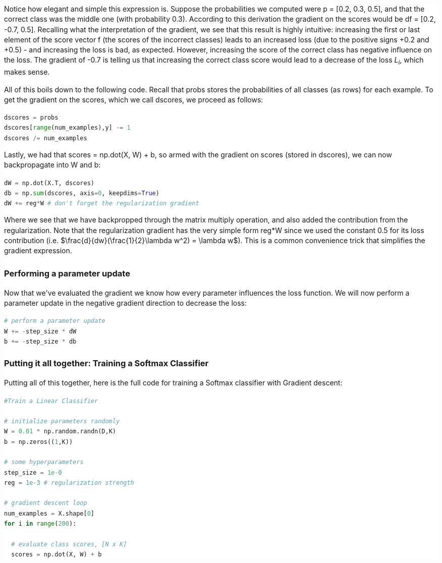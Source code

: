Notice how elegant and simple this expression is. Suppose the probabilities we computed were p = [0.2, 0.3, 0.5], and that the correct class was the middle one (with probability 0.3). According to this derivation the gradient on the scores would be df = [0.2, -0.7, 0.5]. Recalling what the interpretation of the gradient, we see that this result is highly intuitive: increasing the first or last element of the score vector f (the scores of the incorrect classes) leads to an increased loss (due to the positive signs +0.2 and +0.5) - and increasing the loss is bad, as expected. However, increasing the score of the correct class has negative influence on the loss. The gradient of -0.7 is telling us that increasing the correct class score would lead to a decrease of the loss $L_i$, which makes sense.

All of this boils down to the following code. Recall that probs stores the probabilities of all classes (as rows) for each example. To get the gradient on the scores, which we call dscores, we proceed as follows:

```python
dscores = probs
dscores[range(num_examples),y] -= 1
dscores /= num_examples
```

Lastly, we had that scores = np.dot(X, W) + b, so armed with the gradient on scores (stored in dscores), we can now backpropagate into W and b:

```python
dW = np.dot(X.T, dscores)
db = np.sum(dscores, axis=0, keepdims=True)
dW += reg*W # don't forget the regularization gradient
```

Where we see that we have backpropped through the matrix multiply operation, and also added the contribution from the regularization. Note that the regularization gradient has the very simple form reg*W since we used the constant 0.5 for its loss contribution (i.e. $\frac{d}{dw}(\frac{1}{2}\lambda w^2) = \lambda w$). This is a common convenience trick that simplifies the gradient expression.

### Performing a parameter update

Now that we've evaluated the gradient we know how every parameter influences the loss function. We will now perform a parameter update in the negative gradient direction to decrease the loss:

```python
# perform a parameter update
W += -step_size * dW
b += -step_size * db
```

### Putting it all together: Training a Softmax Classifier

Putting all of this together, here is the full code for training a Softmax classifier with Gradient descent:

```python
#Train a Linear Classifier

# initialize parameters randomly
W = 0.01 * np.random.randn(D,K)
b = np.zeros((1,K))

# some hyperparameters
step_size = 1e-0
reg = 1e-3 # regularization strength

# gradient descent loop
num_examples = X.shape[0]
for i in range(200):

  # evaluate class scores, [N x K]
  scores = np.dot(X, W) + b

```